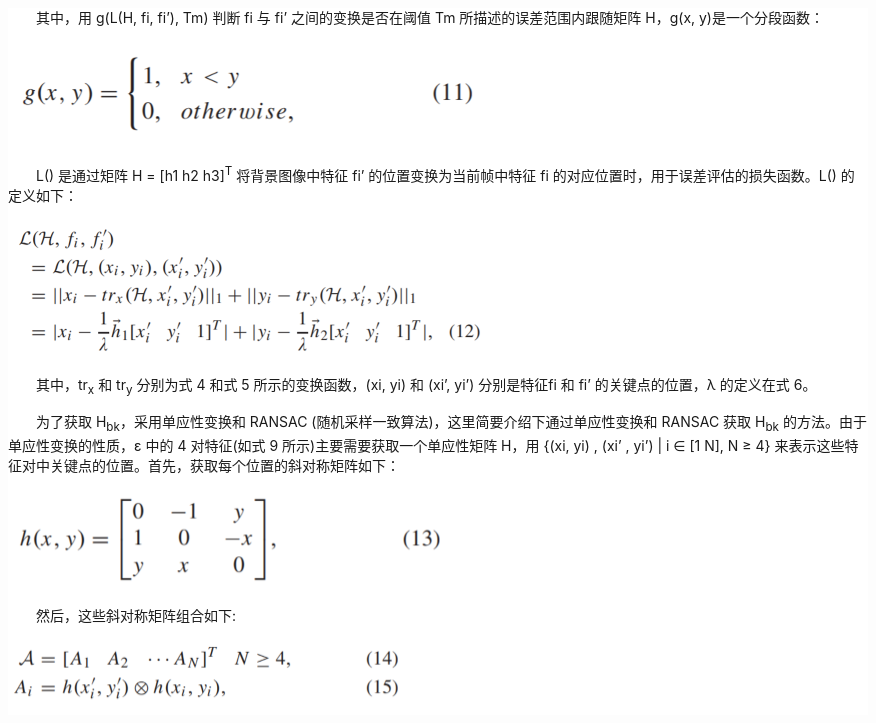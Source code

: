 &emsp;&emsp;其中，用 g(L(H, fi, fi’), Tm) 判断 fi 与 fi’ 之间的变换是否在阈值 Tm 所描述的误差范围内跟随矩阵 H，g(x, y)是一个分段函数：

<img src="191011/13.png" alt="" style="zoom:50%;" />

&emsp;&emsp;L() 是通过矩阵 H = [h1 h2 h3]<sup>T</sup> 将背景图像中特征 fi’ 的位置变换为当前帧中特征 fi 的对应位置时，用于误差评估的损失函数。L() 的定义如下：

<img src="191011/14.png" alt="" style="zoom:50%;" />

&emsp;&emsp;其中，tr<sub>x</sub> 和 tr<sub>y</sub> 分别为式 4 和式 5 所示的变换函数，(xi, yi) 和 (xi’, yi’) 分别是特征fi 和 fi’ 的关键点的位置，λ 的定义在式 6。

&emsp;&emsp;为了获取 H<sub>bk</sub>，采用单应性变换和 RANSAC (随机采样一致算法)，这里简要介绍下通过单应性变换和 RANSAC 获取 H<sub>bk</sub> 的方法。由于单应性变换的性质，ε 中的 4 对特征(如式 9 所示)主要需要获取一个单应性矩阵 H，用 {(xi, yi) , (xi’ , yi’) | i ∈ [1 N], N ≥ 4} 来表示这些特征对中关键点的位置。首先，获取每个位置的斜对称矩阵如下：

<img src="191011/15.png" alt="" style="zoom:50%;" />

&emsp;&emsp;然后，这些斜对称矩阵组合如下:

<img src="191011/16.png" alt="" style="zoom:50%;" />
